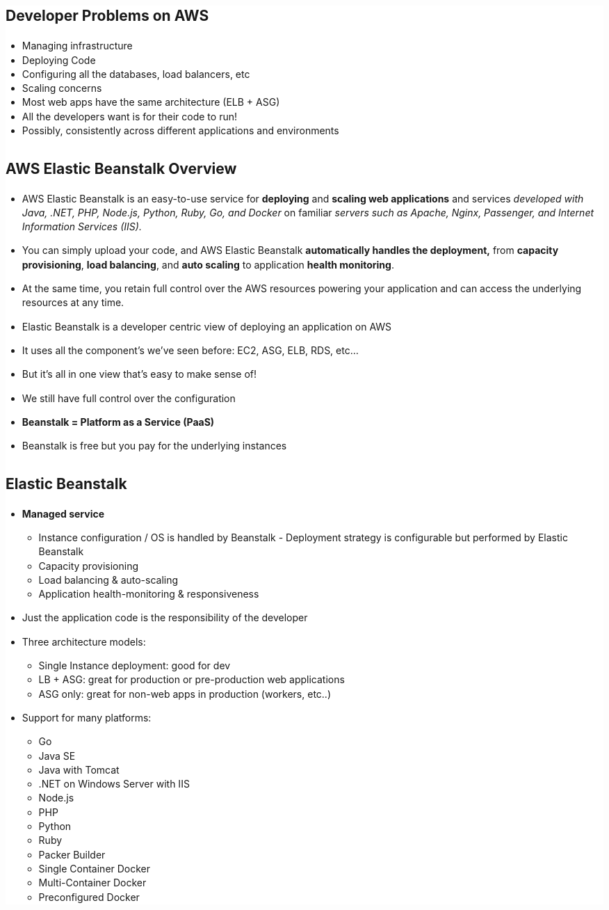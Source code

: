 ## Developer Problems on AWS
- Managing infrastructure
- Deploying Code
- Configuring all the databases, load balancers, etc
- Scaling concerns
- Most web apps have the same architecture (ELB + ASG)
- All the developers want is for their code to run!
- Possibly, consistently across different applications and environments

## AWS Elastic Beanstalk Overview
- AWS Elastic Beanstalk is an easy-to-use service for **deploying** and **scaling web applications** and services *developed with Java, .NET, PHP, Node.js, Python, Ruby, Go, and Docker* on familiar *servers such as Apache, Nginx, Passenger, and Internet Information Services (IIS).*

- You can simply upload your code, and AWS Elastic Beanstalk **automatically handles the deployment,** from **capacity provisioning**, **load balancing**, and **auto scaling** to application **health monitoring**. 

- At the same time, you retain full control over the AWS resources powering your application and can access the underlying resources at any time.

- Elastic Beanstalk is a developer centric view of deploying an application on AWS
- It uses all the component’s we’ve seen before: EC2, ASG, ELB, RDS, etc… 
- But it’s all in one view that’s easy to make sense of!
- We still have full control over the configuration
- **Beanstalk = Platform as a Service (PaaS)**
- Beanstalk is free but you pay for the underlying instances

## Elastic Beanstalk
- **Managed service** 
    - Instance configuration / OS is handled by Beanstalk - Deployment strategy is configurable but performed by Elastic Beanstalk 
    - Capacity provisioning 
    - Load balancing & auto-scaling 
    - Application health-monitoring & responsiveness 
- Just the application code is the responsibility of the developer 
- Three architecture models: 
    - Single Instance deployment: good for dev 
    - LB + ASG: great for production or pre-production web applications 
    - ASG only: great for non-web apps in production (workers, etc..)

- Support for many platforms:
    - Go
    - Java SE
    - Java with Tomcat
    - .NET on Windows Server with IIS
    - Node.js
    - PHP
    - Python
    - Ruby
    - Packer Builder
    - Single Container Docker
    - Multi-Container Docker
    - Preconfigured Docker
